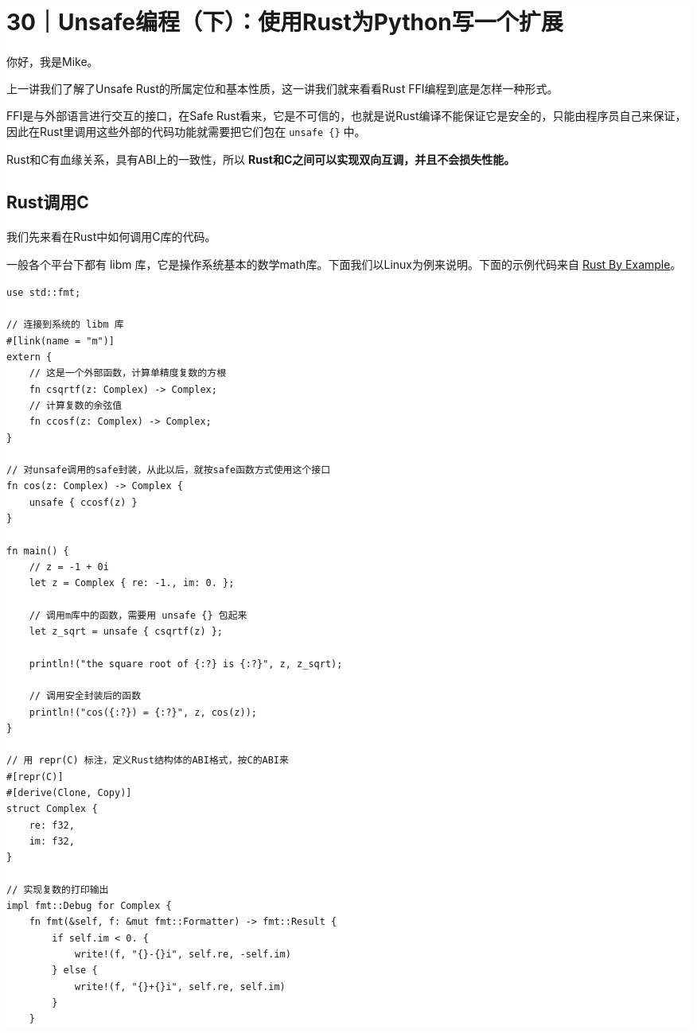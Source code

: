 # 30｜Unsafe编程（下）：使用Rust为Python写一个扩展
你好，我是Mike。

上一讲我们了解了Unsafe Rust的所属定位和基本性质，这一讲我们就来看看Rust FFI编程到底是怎样一种形式。

FFI是与外部语言进行交互的接口，在Safe Rust看来，它是不可信的，也就是说Rust编译不能保证它是安全的，只能由程序员自己来保证，因此在Rust里调用这些外部的代码功能就需要把它们包在 `unsafe {}` 中。

Rust和C有血缘关系，具有ABI上的一致性，所以 **Rust和C之间可以实现双向互调，并且不会损失性能。**

## Rust调用C

我们先来看在Rust中如何调用C库的代码。

一般各个平台下都有 libm 库，它是操作系统基本的数学math库。下面我们以Linux为例来说明。下面的示例代码来自 [Rust By Example](https://doc.rust-lang.org/rust-by-example/std_misc/ffi.html)。

```plain
use std::fmt;

// 连接到系统的 libm 库
#[link(name = "m")]
extern {
    // 这是一个外部函数，计算单精度复数的方根
    fn csqrtf(z: Complex) -> Complex;
    // 计算复数的余弦值
    fn ccosf(z: Complex) -> Complex;
}

// 对unsafe调用的safe封装，从此以后，就按safe函数方式使用这个接口
fn cos(z: Complex) -> Complex {
    unsafe { ccosf(z) }
}

fn main() {
    // z = -1 + 0i
    let z = Complex { re: -1., im: 0. };

    // 调用m库中的函数，需要用 unsafe {} 包起来
    let z_sqrt = unsafe { csqrtf(z) };

    println!("the square root of {:?} is {:?}", z, z_sqrt);

    // 调用安全封装后的函数
    println!("cos({:?}) = {:?}", z, cos(z));
}

// 用 repr(C) 标注，定义Rust结构体的ABI格式，按C的ABI来
#[repr(C)]
#[derive(Clone, Copy)]
struct Complex {
    re: f32,
    im: f32,
}

// 实现复数的打印输出
impl fmt::Debug for Complex {
    fn fmt(&self, f: &mut fmt::Formatter) -> fmt::Result {
        if self.im < 0. {
            write!(f, "{}-{}i", self.re, -self.im)
        } else {
            write!(f, "{}+{}i", self.re, self.im)
        }
    }
```
